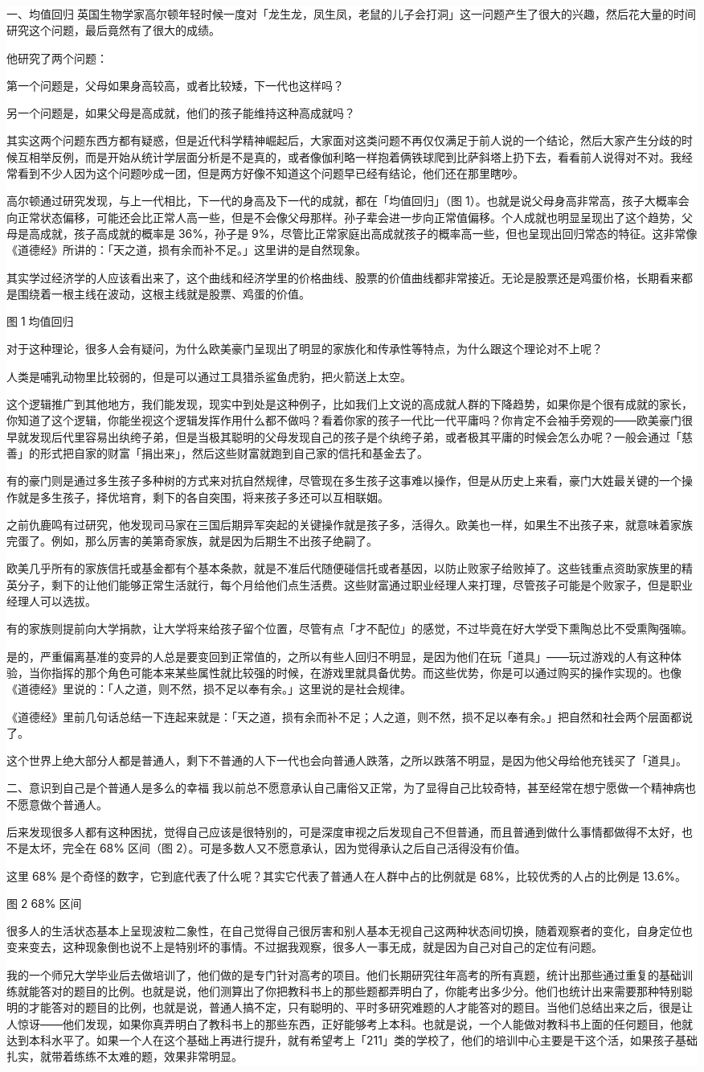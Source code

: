 一、均值回归
英国生物学家高尔顿年轻时候一度对「龙生龙，凤生凤，老鼠的儿子会打洞」这一问题产生了很大的兴趣，然后花大量的时间研究这个问题，最后竟然有了很大的成绩。

他研究了两个问题：

第一个问题是，父母如果身高较高，或者比较矮，下一代也这样吗？

另一个问题是，如果父母是高成就，他们的孩子能维持这种高成就吗？

其实这两个问题东西方都有疑惑，但是近代科学精神崛起后，大家面对这类问题不再仅仅满足于前人说的一个结论，然后大家产生分歧的时候互相举反例，而是开始从统计学层面分析是不是真的，或者像伽利略一样抱着俩铁球爬到比萨斜塔上扔下去，看看前人说得对不对。我经常看到不少人因为这个问题吵成一团，但是两方好像不知道这个问题早已经有结论，他们还在那里瞎吵。

高尔顿通过研究发现，与上一代相比，下一代的身高及下一代的成就，都在「均值回归」（图 1）。也就是说父母身高非常高，孩子大概率会向正常状态偏移，可能还会比正常人高一些，但是不会像父母那样。孙子辈会进一步向正常值偏移。个人成就也明显呈现出了这个趋势，父母是高成就，孩子高成就的概率是 36%，孙子是 9%，尽管比正常家庭出高成就孩子的概率高一些，但也呈现出回归常态的特征。这非常像《道德经》所讲的：「天之道，损有余而补不足。」这里讲的是自然现象。

其实学过经济学的人应该看出来了，这个曲线和经济学里的价格曲线、股票的价值曲线都非常接近。无论是股票还是鸡蛋价格，长期看来都是围绕着一根主线在波动，这根主线就是股票、鸡蛋的价值。


图 1 均值回归

对于这种理论，很多人会有疑问，为什么欧美豪门呈现出了明显的家族化和传承性等特点，为什么跟这个理论对不上呢？

人类是哺乳动物里比较弱的，但是可以通过工具猎杀鲨鱼虎豹，把火箭送上太空。

这个逻辑推广到其他地方，我们能发现，现实中到处是这种例子，比如我们上文说的高成就人群的下降趋势，如果你是个很有成就的家长，你知道了这个逻辑，你能坐视这个逻辑发挥作用什么都不做吗？看着你家的孩子一代比一代平庸吗？你肯定不会袖手旁观的——欧美豪门很早就发现后代里容易出纨绔子弟，但是当极其聪明的父母发现自己的孩子是个纨绔子弟，或者极其平庸的时候会怎么办呢？一般会通过「慈善」的形式把自家的财富「捐出来」，然后这些财富就跑到自己家的信托和基金去了。

有的豪门则是通过多生孩子多种树的方式来对抗自然规律，尽管现在多生孩子这事难以操作，但是从历史上来看，豪门大姓最关键的一个操作就是多生孩子，择优培育，剩下的各自突围，将来孩子多还可以互相联姻。

之前仇鹿鸣有过研究，他发现司马家在三国后期异军突起的关键操作就是孩子多，活得久。欧美也一样，如果生不出孩子来，就意味着家族完蛋了。例如，那么厉害的美第奇家族，就是因为后期生不出孩子绝嗣了。

欧美几乎所有的家族信托或基金都有个基本条款，就是不准后代随便碰信托或者基因，以防止败家子给败掉了。这些钱重点资助家族里的精英分子，剩下的让他们能够正常生活就行，每个月给他们点生活费。这些财富通过职业经理人来打理，尽管孩子可能是个败家子，但是职业经理人可以选拔。

有的家族则提前向大学捐款，让大学将来给孩子留个位置，尽管有点「才不配位」的感觉，不过毕竟在好大学受下熏陶总比不受熏陶强嘛。

是的，严重偏离基准的变异的人总是要变回到正常值的，之所以有些人回归不明显，是因为他们在玩「道具」——玩过游戏的人有这种体验，当你指挥的那个角色可能本来某些属性就比较强的时候，在游戏里就具备优势。而这些优势，你是可以通过购买的操作实现的。也像《道德经》里说的：「人之道，则不然，损不足以奉有余。」这里说的是社会规律。

《道德经》里前几句话总结一下连起来就是：「天之道，损有余而补不足；人之道，则不然，损不足以奉有余。」把自然和社会两个层面都说了。

这个世界上绝大部分人都是普通人，剩下不普通的人下一代也会向普通人跌落，之所以跌落不明显，是因为他父母给他充钱买了「道具」。

二、意识到自己是个普通人是多么的幸福
我以前总不愿意承认自己庸俗又正常，为了显得自己比较奇特，甚至经常在想宁愿做一个精神病也不愿意做个普通人。

后来发现很多人都有这种困扰，觉得自己应该是很特别的，可是深度审视之后发现自己不但普通，而且普通到做什么事情都做得不太好，也不是太坏，完全在 68% 区间（图 2）。可是多数人又不愿意承认，因为觉得承认之后自己活得没有价值。

这里 68% 是个奇怪的数字，它到底代表了什么呢？其实它代表了普通人在人群中占的比例就是 68%，比较优秀的人占的比例是 13.6%。


图 2 68% 区间

很多人的生活状态基本上呈现波粒二象性，在自己觉得自己很厉害和别人基本无视自己这两种状态间切换，随着观察者的变化，自身定位也变来变去，这种现象倒也说不上是特别坏的事情。不过据我观察，很多人一事无成，就是因为自己对自己的定位有问题。

我的一个师兄大学毕业后去做培训了，他们做的是专门针对高考的项目。他们长期研究往年高考的所有真题，统计出那些通过重复的基础训练就能答对的题目的比例。也就是说，他们测算出了你把教科书上的那些题都弄明白了，你能考出多少分。他们也统计出来需要那种特别聪明的才能答对的题目的比例，也就是说，普通人搞不定，只有聪明的、平时多研究难题的人才能答对的题目。当他们总结出来之后，很是让人惊讶——他们发现，如果你真弄明白了教科书上的那些东西，正好能够考上本科。也就是说，一个人能做对教科书上面的任何题目，他就达到本科水平了。如果一个人在这个基础上再进行提升，就有希望考上「211」类的学校了，他们的培训中心主要是干这个活，如果孩子基础扎实，就带着练练不太难的题，效果非常明显。
